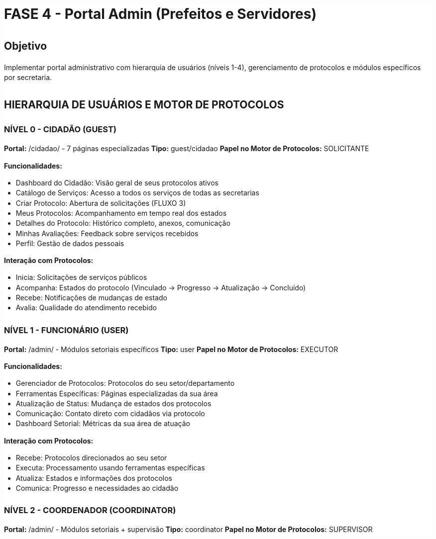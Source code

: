 # FASE 4 - Portal Admin (Prefeitos e Servidores)

## Objetivo
Implementar portal administrativo com hierarquia de usuários (níveis 1-4), gerenciamento de protocolos e módulos específicos por secretaria.

## HIERARQUIA DE USUÁRIOS E MOTOR DE PROTOCOLOS

### **NÍVEL 0 - CIDADÃO (GUEST)**
**Portal:** /cidadao/ - 7 páginas especializadas
**Tipo:** guest/cidadao
**Papel no Motor de Protocolos:** SOLICITANTE

**Funcionalidades:**
- Dashboard do Cidadão: Visão geral de seus protocolos ativos
- Catálogo de Serviços: Acesso a todos os serviços de todas as secretarias
- Criar Protocolo: Abertura de solicitações (FLUXO 3)
- Meus Protocolos: Acompanhamento em tempo real dos estados
- Detalhes do Protocolo: Histórico completo, anexos, comunicação
- Minhas Avaliações: Feedback sobre serviços recebidos
- Perfil: Gestão de dados pessoais

**Interação com Protocolos:**
- Inicia: Solicitações de serviços públicos
- Acompanha: Estados do protocolo (Vinculado → Progresso → Atualização → Concluído)
- Recebe: Notificações de mudanças de estado
- Avalia: Qualidade do atendimento recebido

### **NÍVEL 1 - FUNCIONÁRIO (USER)**
**Portal:** /admin/ - Módulos setoriais específicos
**Tipo:** user
**Papel no Motor de Protocolos:** EXECUTOR

**Funcionalidades:**
- Gerenciador de Protocolos: Protocolos do seu setor/departamento
- Ferramentas Específicas: Páginas especializadas da sua área
- Atualização de Status: Mudança de estados dos protocolos
- Comunicação: Contato direto com cidadãos via protocolo
- Dashboard Setorial: Métricas da sua área de atuação

**Interação com Protocolos:**
- Recebe: Protocolos direcionados ao seu setor
- Executa: Processamento usando ferramentas específicas
- Atualiza: Estados e informações dos protocolos
- Comunica: Progresso e necessidades ao cidadão

### **NÍVEL 2 - COORDENADOR (COORDINATOR)**
**Portal:** /admin/ - Módulos setoriais + supervisão
**Tipo:** coordinator
**Papel no Motor de Protocolos:** SUPERVISOR

